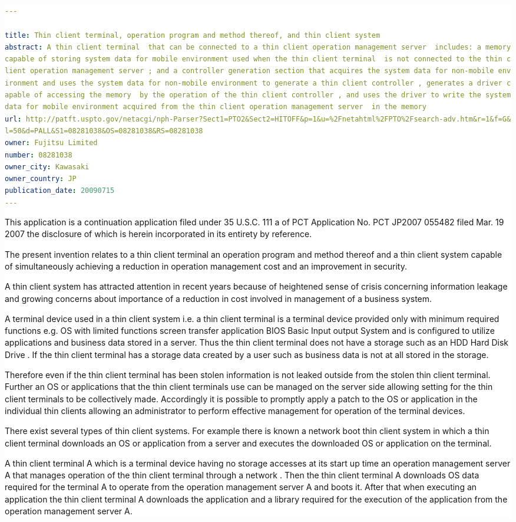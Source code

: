 ```yaml
---

title: Thin client terminal, operation program and method thereof, and thin client system
abstract: A thin client terminal  that can be connected to a thin client operation management server  includes: a memory  capable of storing system data for mobile environment used when the thin client terminal  is not connected to the thin client operation management server ; and a controller generation section that acquires the system data for non-mobile environment and uses the system data for non-mobile environment to generate a thin client controller , generates a driver capable of accessing the memory  by the operation of the thin client controller , and uses the driver to write the system data for mobile environment acquired from the thin client operation management server  in the memory 
url: http://patft.uspto.gov/netacgi/nph-Parser?Sect1=PTO2&Sect2=HITOFF&p=1&u=%2Fnetahtml%2FPTO%2Fsearch-adv.htm&r=1&f=G&l=50&d=PALL&S1=08281038&OS=08281038&RS=08281038
owner: Fujitsu Limited
number: 08281038
owner_city: Kawasaki
owner_country: JP
publication_date: 20090715
---
```

This application is a continuation application filed under 35 U.S.C. 111 a of PCT Application No. PCT JP2007 055482 filed Mar. 19 2007 the disclosure of which is herein incorporated in its entirety by reference.

The present invention relates to a thin client terminal an operation program and method thereof and a thin client system capable of simultaneously achieving a reduction in operation management cost and an improvement in security.

A thin client system has attracted attention in recent years because of heightened sense of crisis concerning information leakage and growing concerns about importance of a reduction in cost involved in management of a business system.

A terminal device used in a thin client system i.e. a thin client terminal is a terminal device provided only with minimum required functions e.g. OS with limited functions screen transfer application BIOS Basic Input output System and is configured to utilize applications and business data stored in a server. Thus the thin client terminal does not have a storage such as an HDD Hard Disk Drive . If the thin client terminal has a storage data created by a user such as business data is not at all stored in the storage.

Therefore even if the thin client terminal has been stolen information is not leaked outside from the stolen thin client terminal. Further an OS or applications that the thin client terminals use can be managed on the server side allowing setting for the thin client terminals to be collectively made. Accordingly it is possible to promptly apply a patch to the OS or application in the individual thin clients allowing an administrator to perform effective management for operation of the terminal devices.

There exist several types of thin client systems. For example there is known a network boot thin client system in which a thin client terminal downloads an OS or application from a server and executes the downloaded OS or application on the terminal.

A thin client terminal A which is a terminal device having no storage accesses at its start up time an operation management server A that manages operation of the thin client terminal through a network . Then the thin client terminal A downloads OS data required for the terminal A to operate from the operation management server A and boots it. After that when executing an application the thin client terminal A downloads the application and a library required for the execution of the application from the operation management server A.
